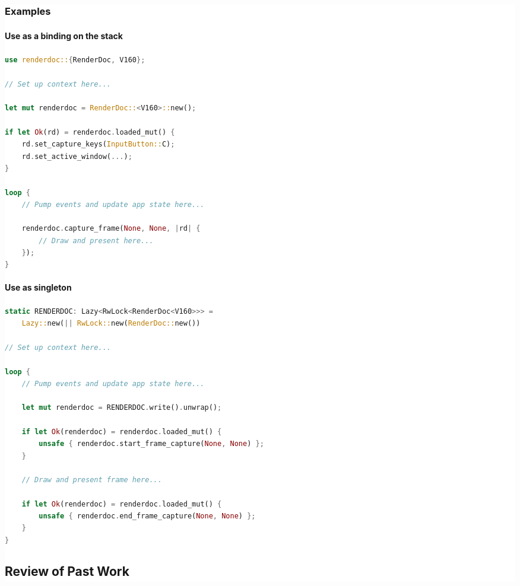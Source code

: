 ### Examples

#### Use as a binding on the stack

```rust
use renderdoc::{RenderDoc, V160};

// Set up context here...

let mut renderdoc = RenderDoc::<V160>::new();

if let Ok(rd) = renderdoc.loaded_mut() {
    rd.set_capture_keys(InputButton::C);
    rd.set_active_window(...);
}

loop {
    // Pump events and update app state here...

    renderdoc.capture_frame(None, None, |rd| {
        // Draw and present here...
    });
}
```

#### Use as singleton

```rust
static RENDERDOC: Lazy<RwLock<RenderDoc<V160>>> =
    Lazy::new(|| RwLock::new(RenderDoc::new())

// Set up context here...

loop {
    // Pump events and update app state here...

    let mut renderdoc = RENDERDOC.write().unwrap();

    if let Ok(renderdoc) = renderdoc.loaded_mut() {
        unsafe { renderdoc.start_frame_capture(None, None) };
    }

    // Draw and present frame here...

    if let Ok(renderdoc) = renderdoc.loaded_mut() {
        unsafe { renderdoc.end_frame_capture(None, None) };
    }
}
```

## Review of Past Work
